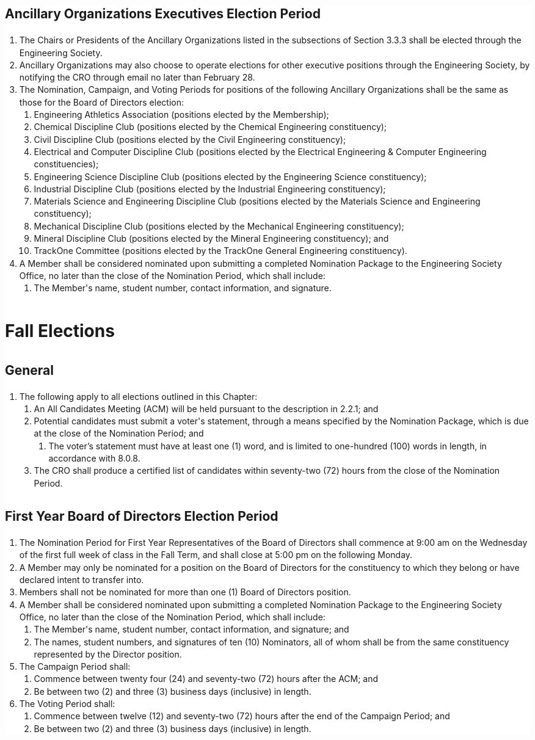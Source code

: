 ## Ancillary Organizations Executives Election Period
1. The Chairs or Presidents of the Ancillary Organizations listed in the subsections of Section 3.3.3 shall be elected through the Engineering Society.
2. Ancillary Organizations may also choose to operate elections for other executive positions through the Engineering Society, by notifying the CRO through email no later than February 28.
3. The Nomination, Campaign, and Voting Periods for positions of the following Ancillary Organizations shall be the same as those for the Board of Directors election:
   1. Engineering Athletics Association (positions elected by the Membership);
   2. Chemical Discipline Club (positions elected by the Chemical Engineering constituency);
   3. Civil Discipline Club (positions elected by the Civil Engineering constituency);
   4. Electrical and Computer Discipline Club (positions elected by the Electrical Engineering \& Computer Engineering constituencies);
   5. Engineering Science Discipline Club (positions elected by the Engineering Science constituency);
   6. Industrial Discipline Club (positions elected by the Industrial Engineering constituency);
   7. Materials Science and Engineering Discipline Club (positions elected by the Materials Science and Engineering constituency);
   8. Mechanical Discipline Club (positions elected by the Mechanical Engineering constituency);
   9. Mineral Discipline Club (positions elected by the Mineral Engineering constituency); and
   10. TrackOne Committee (positions elected by the TrackOne General Engineering constituency).
4. A Member shall be considered nominated upon submitting a completed Nomination Package to the Engineering Society Office, no later than the close of the Nomination Period, which shall include:
   1. The Member's name, student number, contact information, and signature.

# Fall Elections

## General
1. The following apply to all elections outlined in this Chapter:
   1. An All Candidates Meeting (ACM) will be held pursuant to the description in 2.2.1; and
   2. Potential candidates must submit a voter's statement, through a means specified by the Nomination Package, which is due at the close of the Nomination Period; and
      1. The voter’s statement must have at least one (1) word, and is limited to one-hundred (100) words in length, in accordance with 8.0.8.
   3. The CRO shall produce a certified list of candidates within seventy-two (72) hours from the close of the Nomination Period.

## First Year Board of Directors Election Period
1. The Nomination Period for First Year Representatives of the Board of Directors shall commence at 9:00 am on the Wednesday of the first full week of class in the Fall Term, and shall close at 5:00 pm on the following Monday.
2. A Member may only be nominated for a position on the Board of Directors for the constituency to which they belong or have declared intent to transfer into.
3. Members shall not be nominated for more than one (1) Board of Directors position.
4. A Member shall be considered nominated upon submitting a completed Nomination Package to the Engineering Society Office, no later than the close of the Nomination Period, which shall include:
   1. The Member's name, student number, contact information, and signature; and
   2. The names, student numbers, and signatures of ten (10) Nominators, all of whom shall be from the same constituency represented by the Director position.
5. The Campaign Period shall:
   1. Commence between twenty four (24) and seventy-two (72) hours after the ACM; and
   2. Be between two (2) and three (3) business days (inclusive) in length.
6. The Voting Period shall:
   1. Commence between twelve (12) and seventy-two (72) hours after the end of the Campaign Period; and
   2. Be between two (2) and three (3) business days (inclusive) in length.
